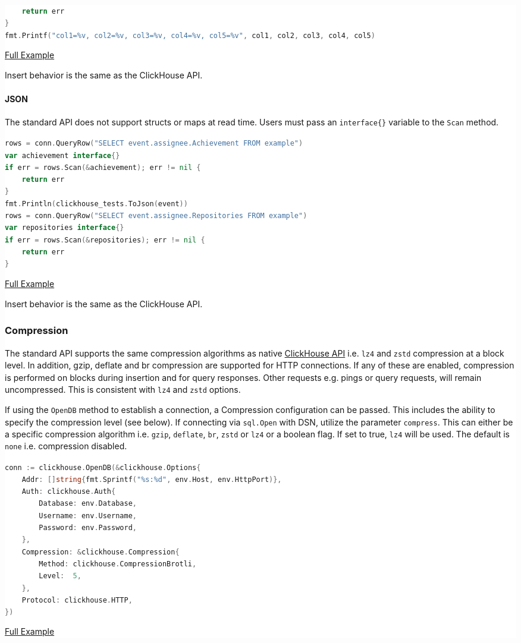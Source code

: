 ```go
    return err
}
fmt.Printf("col1=%v, col2=%v, col3=%v, col4=%v, col5=%v", col1, col2, col3, col4, col5)
```

[Full Example](https://github.com/ClickHouse/clickhouse-go/blob/main/examples/std/map.go)

Insert behavior is the same as the ClickHouse API.

#### JSON

The standard API does not support structs or maps at read time. Users must pass an `interface{}` variable to the `Scan` method.

```go
rows = conn.QueryRow("SELECT event.assignee.Achievement FROM example")
var achievement interface{}
if err = rows.Scan(&achievement); err != nil {
    return err
}
fmt.Println(clickhouse_tests.ToJson(event))
rows = conn.QueryRow("SELECT event.assignee.Repositories FROM example")
var repositories interface{}
if err = rows.Scan(&repositories); err != nil {
    return err
}
```

[Full Example](https://github.com/ClickHouse/clickhouse-go/blob/main/examples/std/json.go)

Insert behavior is the same as the ClickHouse API.

### Compression

The standard API supports the same compression algorithms as native [ClickHouse API](#compression) i.e. `lz4` and `zstd` compression at a block level. In addition, gzip, deflate and br compression are supported for HTTP connections. If any of these are enabled, compression is performed on blocks during insertion and for query responses. Other requests e.g. pings or query requests, will remain uncompressed. This is consistent with `lz4` and `zstd` options.

If using the `OpenDB` method to establish a connection, a Compression configuration can be passed. This includes the ability to specify the compression level (see below). If connecting via `sql.Open` with DSN, utilize the parameter `compress`. This can either be a specific compression algorithm i.e. `gzip`, `deflate`, `br`, `zstd` or `lz4` or a boolean flag. If set to true, `lz4` will be used. The default is `none` i.e. compression disabled.


```go
conn := clickhouse.OpenDB(&clickhouse.Options{
    Addr: []string{fmt.Sprintf("%s:%d", env.Host, env.HttpPort)},
    Auth: clickhouse.Auth{
        Database: env.Database,
        Username: env.Username,
        Password: env.Password,
    },
    Compression: &clickhouse.Compression{
        Method: clickhouse.CompressionBrotli,
        Level:  5,
    },
    Protocol: clickhouse.HTTP,
})
```
[Full Example](https://github.com/ClickHouse/clickhouse-go/blob/main/examples/std/compression.go#L27-L76)
